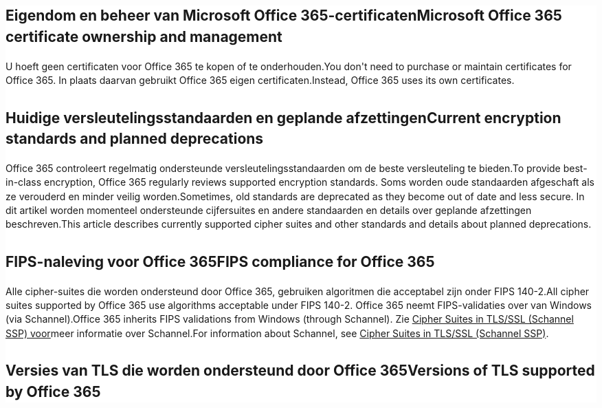 ## <a name="microsoft-office-365-certificate-ownership-and-management"></a><span data-ttu-id="51c05-109">Eigendom en beheer van Microsoft Office 365-certificaten</span><span class="sxs-lookup"><span data-stu-id="51c05-109">Microsoft Office 365 certificate ownership and management</span></span>

<span data-ttu-id="51c05-110">U hoeft geen certificaten voor Office 365 te kopen of te onderhouden.</span><span class="sxs-lookup"><span data-stu-id="51c05-110">You don't need to purchase or maintain certificates for Office 365.</span></span> <span data-ttu-id="51c05-111">In plaats daarvan gebruikt Office 365 eigen certificaten.</span><span class="sxs-lookup"><span data-stu-id="51c05-111">Instead, Office 365 uses its own certificates.</span></span>
  
## <a name="current-encryption-standards-and-planned-deprecations"></a><span data-ttu-id="51c05-112">Huidige versleutelingsstandaarden en geplande afzettingen</span><span class="sxs-lookup"><span data-stu-id="51c05-112">Current encryption standards and planned deprecations</span></span>

<span data-ttu-id="51c05-113">Office 365 controleert regelmatig ondersteunde versleutelingsstandaarden om de beste versleuteling te bieden.</span><span class="sxs-lookup"><span data-stu-id="51c05-113">To provide best-in-class encryption, Office 365 regularly reviews supported encryption standards.</span></span> <span data-ttu-id="51c05-114">Soms worden oude standaarden afgeschaft als ze verouderd en minder veilig worden.</span><span class="sxs-lookup"><span data-stu-id="51c05-114">Sometimes, old standards are deprecated as they become out of date and less secure.</span></span> <span data-ttu-id="51c05-115">In dit artikel worden momenteel ondersteunde cijfersuites en andere standaarden en details over geplande afzettingen beschreven.</span><span class="sxs-lookup"><span data-stu-id="51c05-115">This article describes currently supported cipher suites and other standards and details about planned deprecations.</span></span>

## <a name="fips-compliance-for-office-365"></a><span data-ttu-id="51c05-116">FIPS-naleving voor Office 365</span><span class="sxs-lookup"><span data-stu-id="51c05-116">FIPS compliance for Office 365</span></span>

<span data-ttu-id="51c05-117">Alle cipher-suites die worden ondersteund door Office 365, gebruiken algoritmen die acceptabel zijn onder FIPS 140-2.</span><span class="sxs-lookup"><span data-stu-id="51c05-117">All cipher suites supported by Office 365 use algorithms acceptable under FIPS 140-2.</span></span> <span data-ttu-id="51c05-118">Office 365 neemt FIPS-validaties over van Windows (via Schannel).</span><span class="sxs-lookup"><span data-stu-id="51c05-118">Office 365 inherits FIPS validations from Windows (through Schannel).</span></span> <span data-ttu-id="51c05-119">Zie [Cipher Suites in TLS/SSL (Schannel SSP) voor](/windows/desktop/SecAuthN/cipher-suites-in-schannel)meer informatie over Schannel.</span><span class="sxs-lookup"><span data-stu-id="51c05-119">For information about Schannel, see [Cipher Suites in TLS/SSL (Schannel SSP)](/windows/desktop/SecAuthN/cipher-suites-in-schannel).</span></span>
  
## <a name="versions-of-tls-supported-by-office-365"></a><span data-ttu-id="51c05-120">Versies van TLS die worden ondersteund door Office 365</span><span class="sxs-lookup"><span data-stu-id="51c05-120">Versions of TLS supported by Office 365</span></span>
